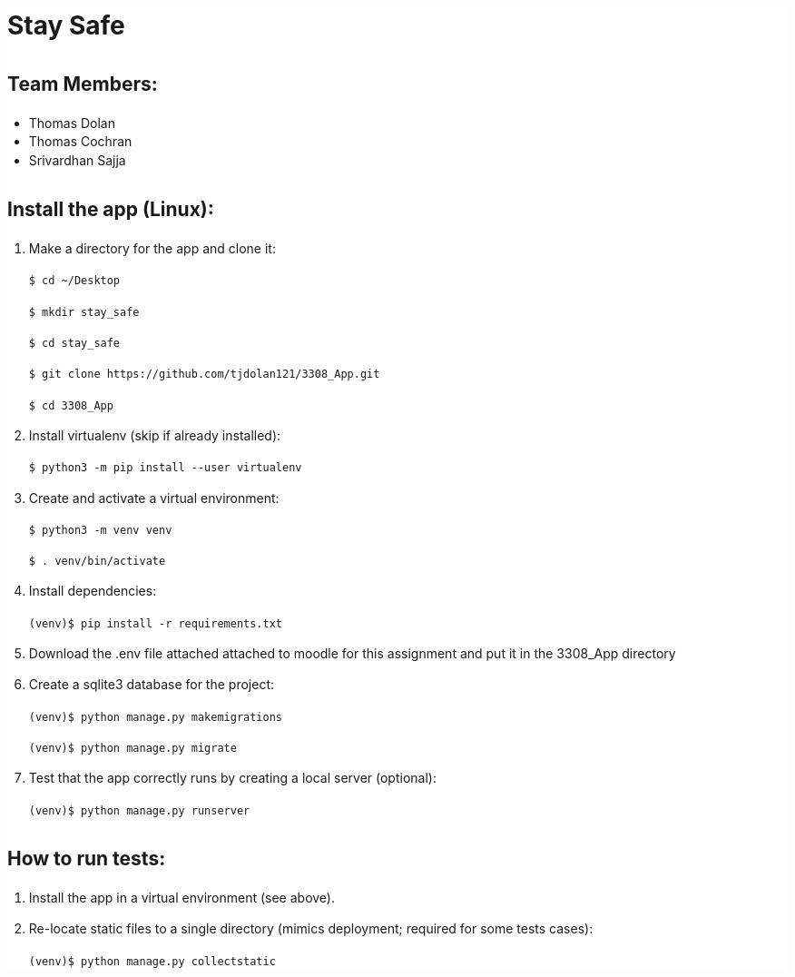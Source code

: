# Stay Safe


## Team Members:

* Thomas Dolan
* Thomas Cochran
* Srivardhan Sajja


## Install the app (Linux):

1. Make a directory for the app and clone it:

    ``$ cd ~/Desktop``

    ``$ mkdir stay_safe``

    ``$ cd stay_safe``

    ``$ git clone https://github.com/tjdolan121/3308_App.git``
    
    ``$ cd 3308_App``

2. Install virtualenv (skip if already installed):

    ``$ python3 -m pip install --user virtualenv``

3. Create and activate a virtual environment:

    ``$ python3 -m venv venv``
    
    ``$ . venv/bin/activate``

4. Install dependencies:

    ``(venv)$ pip install -r requirements.txt``

5. Download the .env file attached attached to moodle for this assignment and put it in the 3308\_App directory

6. Create a sqlite3 database for the project:

    ``(venv)$ python manage.py makemigrations``

    ``(venv)$ python manage.py migrate``

7. Test that the app correctly runs by creating a local server (optional):
    
    ``(venv)$ python manage.py runserver``


## How to run tests:

1. Install the app in a virtual environment (see above). 

2. Re-locate static files to a single directory (mimics deployment; required for some tests cases):
    
    ``(venv)$ python manage.py collectstatic``
